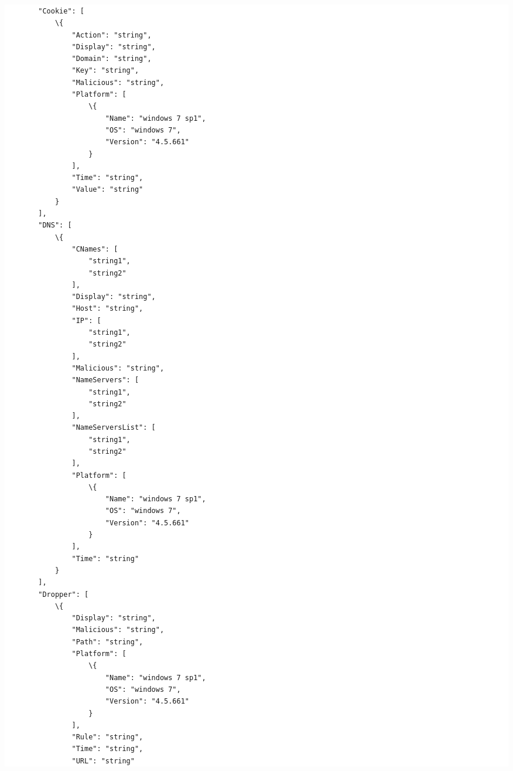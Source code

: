             "Cookie": [
                \{
                    "Action": "string",
                    "Display": "string",
                    "Domain": "string",
                    "Key": "string",
                    "Malicious": "string",
                    "Platform": [
                        \{
                            "Name": "windows 7 sp1",
                            "OS": "windows 7",
                            "Version": "4.5.661"
                        }
                    ],
                    "Time": "string",
                    "Value": "string"
                }
            ],
            "DNS": [
                \{
                    "CNames": [
                        "string1",
                        "string2"
                    ],
                    "Display": "string",
                    "Host": "string",
                    "IP": [
                        "string1",
                        "string2"
                    ],
                    "Malicious": "string",
                    "NameServers": [
                        "string1",
                        "string2"
                    ],
                    "NameServersList": [
                        "string1",
                        "string2"
                    ],
                    "Platform": [
                        \{
                            "Name": "windows 7 sp1",
                            "OS": "windows 7",
                            "Version": "4.5.661"
                        }
                    ],
                    "Time": "string"
                }
            ],
            "Dropper": [
                \{
                    "Display": "string",
                    "Malicious": "string",
                    "Path": "string",
                    "Platform": [
                        \{
                            "Name": "windows 7 sp1",
                            "OS": "windows 7",
                            "Version": "4.5.661"
                        }
                    ],
                    "Rule": "string",
                    "Time": "string",
                    "URL": "string"
